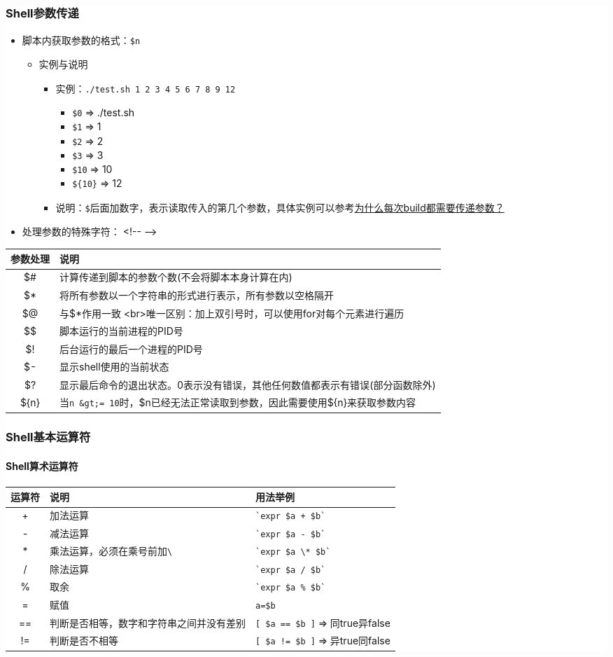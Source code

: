 ### Shell参数传递

- 脚本内获取参数的格式：`$n`
  - 实例与说明
    - 实例：`./test.sh 1 2 3 4 5 6 7 8 9 12`
      - `$0` =&gt; ./test.sh
      - `$1` =&gt; 1
      - `$2` =&gt; 2
      - `$3` =&gt; 3
      - `$10` =&gt; 10
      - `${10}` =&gt; 12

    - 说明：`$`后面加数字，表示读取传入的第几个参数，具体实例可以参考[为什么每次build都需要传递参数？](https://g5.iot-sw.net:2443/company/university/quality/Test_Case/issues/360#%E4%B8%BA%E4%BB%80%E4%B9%88%E6%AF%8F%E6%AC%A1build%E9%83%BD%E9%9C%80%E8%A6%81%E4%BC%A0%E9%80%92%E5%8F%82%E6%95%B0)

- 处理参数的特殊字符：
&lt;!-- --&gt;

| 参数处理 | 说明 |
| :----: | :--- |
| $# | 计算传递到脚本的参数个数(不会将脚本本身计算在内) |
| $* | 将所有参数以一个字符串的形式进行表示，所有参数以空格隔开 |
| $@ | 与$*作用一致  &lt;br&gt;唯一区别：加上双引号时，可以使用for对每个元素进行遍历   |
| $$ | 脚本运行的当前进程的PID号 |
| $! | 后台运行的最后一个进程的PID号 |
| $- | 显示shell使用的当前状态 |
| $? | 显示最后命令的退出状态。0表示没有错误，其他任何数值都表示有错误(部分函数除外) |
| ${n} | 当`n &gt;= 10`时，\$n已经无法正常读取到参数，因此需要使用\${n}来获取参数内容 |

### Shell基本运算符

#### Shell算术运算符

| 运算符 | 说明 | 用法举例 |
| :---: | :-- | :-- |
| + | 加法运算 | ``` `expr $a + $b` ``` |
| - | 减法运算 | ``` `expr $a - $b` ``` |
| * | 乘法运算，必须在乘号前加`\` | ``` `expr $a \* $b` ``` |
| / | 除法运算 | ``` `expr $a / $b` ``` |
| % | 取余 | ``` `expr $a % $b` ``` |
| = | 赋值 | `a=$b` |
| == | 判断是否相等，数字和字符串之间并没有差别 | `[ $a == $b ]` =&gt; 同true异false |
| != | 判断是否不相等 | `[ $a != $b ]` =&gt; 异true同false |
